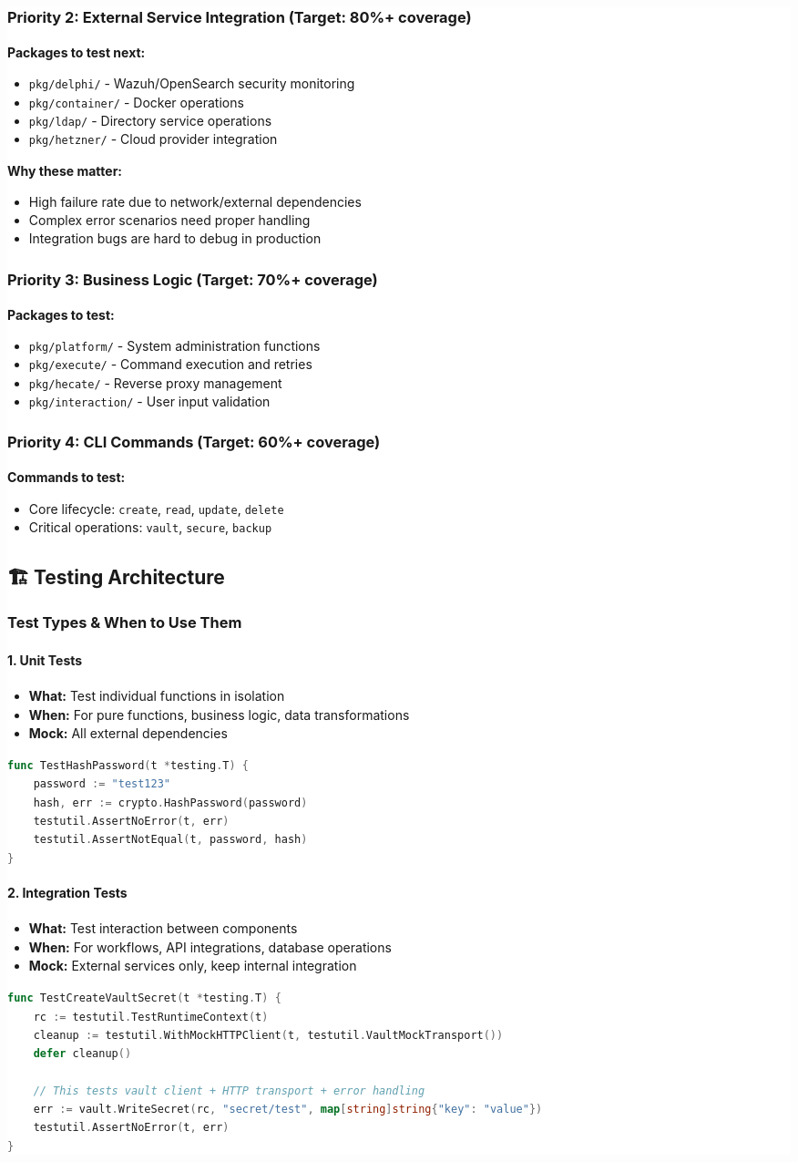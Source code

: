 ### Priority 2: External Service Integration (Target: 80%+ coverage)

**Packages to test next:**
- `pkg/delphi/` - Wazuh/OpenSearch security monitoring
- `pkg/container/` - Docker operations
- `pkg/ldap/` - Directory service operations
- `pkg/hetzner/` - Cloud provider integration

**Why these matter:**
- High failure rate due to network/external dependencies
- Complex error scenarios need proper handling
- Integration bugs are hard to debug in production

### Priority 3: Business Logic (Target: 70%+ coverage)

**Packages to test:**
- `pkg/platform/` - System administration functions
- `pkg/execute/` - Command execution and retries
- `pkg/hecate/` - Reverse proxy management
- `pkg/interaction/` - User input validation

### Priority 4: CLI Commands (Target: 60%+ coverage)

**Commands to test:**
- Core lifecycle: `create`, `read`, `update`, `delete`
- Critical operations: `vault`, `secure`, `backup`

## 🏗️ Testing Architecture

### Test Types & When to Use Them

#### 1. Unit Tests
- **What:** Test individual functions in isolation
- **When:** For pure functions, business logic, data transformations
- **Mock:** All external dependencies

```go
func TestHashPassword(t *testing.T) {
    password := "test123"
    hash, err := crypto.HashPassword(password)
    testutil.AssertNoError(t, err)
    testutil.AssertNotEqual(t, password, hash)
}
```

#### 2. Integration Tests
- **What:** Test interaction between components
- **When:** For workflows, API integrations, database operations
- **Mock:** External services only, keep internal integration

```go
func TestCreateVaultSecret(t *testing.T) {
    rc := testutil.TestRuntimeContext(t)
    cleanup := testutil.WithMockHTTPClient(t, testutil.VaultMockTransport())
    defer cleanup()
    
    // This tests vault client + HTTP transport + error handling
    err := vault.WriteSecret(rc, "secret/test", map[string]string{"key": "value"})
    testutil.AssertNoError(t, err)
}
```

